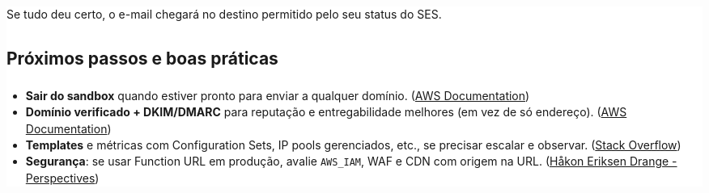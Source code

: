 <p>Se tudo deu certo, o e-mail chegará no destino permitido pelo seu status do SES.</p>




<h2>
  
  
  Próximos passos e boas práticas
</h2>

<ul>
<li>
<strong>Sair do sandbox</strong> quando estiver pronto para enviar a qualquer domínio. (<a href="https://docs.aws.amazon.com/ses/latest/dg/request-production-access.html?utm_source=chatgpt.com" rel="noopener noreferrer">AWS Documentation</a>)</li>
<li>
<strong>Domínio verificado + DKIM/DMARC</strong> para reputação e entregabilidade melhores (em vez de só endereço). (<a href="https://docs.aws.amazon.com/ses/latest/dg/verify-addresses-and-domains.html?utm_source=chatgpt.com" rel="noopener noreferrer">AWS Documentation</a>)</li>
<li>
<strong>Templates</strong> e métricas com Configuration Sets, IP pools gerenciados, etc., se precisar escalar e observar. (<a href="https://stackoverflow.com/questions/77821006/use-a-managed-ses-ip-pool-in-terraform-by-default?utm_source=chatgpt.com" rel="noopener noreferrer">Stack Overflow</a>)</li>
<li>
<strong>Segurança</strong>: se usar Function URL em produção, avalie <code>AWS_IAM</code>, WAF e CDN com origem na URL. (<a href="https://hedrange.com/2024/05/03/develop-lightweight-and-secure-rest-apis-with-aws-lambda-function-url-and-terraform/?utm_source=chatgpt.com" rel="noopener noreferrer">Håkon Eriksen Drange - Perspectives</a>)</li>
</ul>




